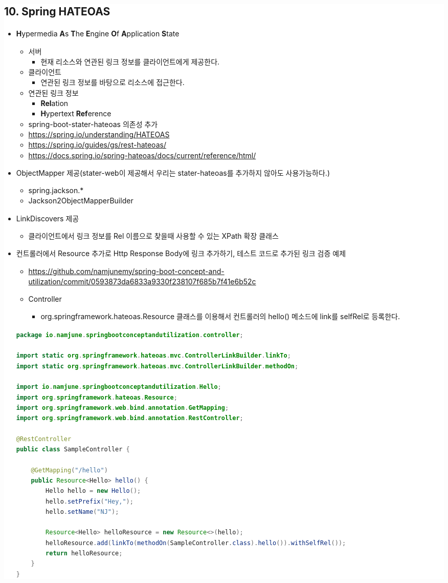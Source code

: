 ## 10. Spring HATEOAS

* **H**ypermedia **A**s **T**he **E**ngine **O**f **A**pplication **S**tate
  * 서버
    * 현재 리소스와 연관된 링크 정보를 클라이언트에게 제공한다.
  * 클라이언트
    * 연관된 링크 정보를 바탕으로 리소스에 접근한다.
  * 연관된 링크 정보
    * **Rel**ation
    * **H**ypertext **Ref**erence
  * spring-boot-stater-hateoas 의존성 추가
  * https://spring.io/understanding/HATEOAS
  * https://spring.io/guides/gs/rest-hateoas/
  * https://docs.spring.io/spring-hateoas/docs/current/reference/html/
* ObjectMapper 제공(stater-web이 제공해서 우리는 stater-hateoas를 추가하지 않아도 사용가능하다.)
  * spring.jackson.*
  * Jackson2ObjectMapperBuilder
* LinkDiscovers 제공
  * 클라이언트에서 링크 정보를 Rel 이름으로 찾을때 사용할 수 있는 XPath 확장 클래스 

* 컨트롤러에서 Resource 추가로 Http Response Body에 링크 추가하기, 테스트 코드로 추가된 링크 검증 예제

  * https://github.com/namjunemy/spring-boot-concept-and-utilization/commit/0593873da6833a9330f238107f685b7f41e6b52c

  * Controller
    * org.springframework.hateoas.Resource 클래스를 이용해서 컨트롤러의 hello() 메소드에 link를 selfRel로 등록한다.

  ```java
  package io.namjune.springbootconceptandutilization.controller;
  
  import static org.springframework.hateoas.mvc.ControllerLinkBuilder.linkTo;
  import static org.springframework.hateoas.mvc.ControllerLinkBuilder.methodOn;
  
  import io.namjune.springbootconceptandutilization.Hello;
  import org.springframework.hateoas.Resource;
  import org.springframework.web.bind.annotation.GetMapping;
  import org.springframework.web.bind.annotation.RestController;
  
  @RestController
  public class SampleController {
  
      @GetMapping("/hello")
      public Resource<Hello> hello() {
          Hello hello = new Hello();
          hello.setPrefix("Hey,");
          hello.setName("NJ");
  
          Resource<Hello> helloResource = new Resource<>(hello);
          helloResource.add(linkTo(methodOn(SampleController.class).hello()).withSelfRel());
          return helloResource;
      }
  }
  ```
